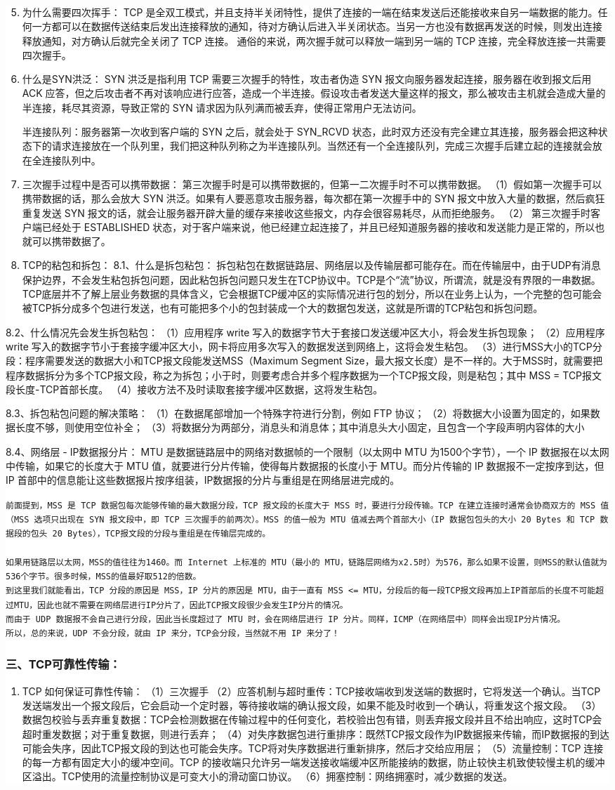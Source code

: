 5. 为什么需要四次挥手：
   TCP 是全双工模式，并且支持半关闭特性，提供了连接的一端在结束发送后还能接收来自另一端数据的能力。任何一方都可以在数据传送结束后发出连接释放的通知，待对方确认后进入半关闭状态。当另一方也没有数据再发送的时候，则发出连接释放通知，对方确认后就完全关闭了 TCP 连接。
   通俗的来说，两次握手就可以释放一端到另一端的 TCP 连接，完全释放连接一共需要四次握手。

6. 什么是SYN洪泛：
   SYN 洪泛是指利用 TCP 需要三次握手的特性，攻击者伪造 SYN 报文向服务器发起连接，服务器在收到报文后用 ACK 应答，但之后攻击者不再对该响应进行应答，造成一个半连接。假设攻击者发送大量这样的报文，那么被攻击主机就会造成大量的半连接，耗尽其资源，导致正常的 SYN 请求因为队列满而被丢弃，使得正常用户无法访问。

   半连接队列：服务器第一次收到客户端的 SYN 之后，就会处于 SYN_RCVD 状态，此时双方还没有完全建立其连接，服务器会把这种状态下的请求连接放在一个队列里，我们把这种队列称之为半连接队列。当然还有一个全连接队列，完成三次握手后建立起的连接就会放在全连接队列中。

7. 三次握手过程中是否可以携带数据：
   第三次握手时是可以携带数据的，但第一二次握手时不可以携带数据。
   （1）假如第一次握手可以携带数据的话，那么会放大 SYN 洪泛。如果有人要恶意攻击服务器，每次都在第一次握手中的 SYN 报文中放入大量的数据，然后疯狂重复发送 SYN 报文的话，就会让服务器开辟大量的缓存来接收这些报文，内存会很容易耗尽，从而拒绝服务。
   （2） 第三次握手时客户端已经处于 ESTABLISHED 状态，对于客户端来说，他已经建立起连接了，并且已经知道服务器的接收和发送能力是正常的，所以也就可以携带数据了。


8. TCP的粘包和拆包：
   8.1、什么是拆包粘包：
    拆包粘包在数据链路层、网络层以及传输层都可能存在。而在传输层中，由于UDP有消息保护边界，不会发生粘包拆包问题，因此粘包拆包问题只发生在TCP协议中。TCP是个“流”协议，所谓流，就是没有界限的一串数据。TCP底层并不了解上层业务数据的具体含义，它会根据TCP缓冲区的实际情况进行包的划分，所以在业务上认为，一个完整的包可能会被TCP拆分成多个包进行发送，也有可能把多个小的包封装成一个大的数据包发送，这就是所谓的TCP粘包和拆包问题。

8.2、什么情况先会发生拆包粘包：
（1）应用程序 write 写入的数据字节大于套接口发送缓冲区大小，将会发生拆包现象；
（2）应用程序 write 写入的数据字节小于套接字缓冲区大小，网卡将应用多次写入的数据发送到网络上，这将会发生粘包。
（3）进行MSS大小的TCP分段：程序需要发送的数据大小和TCP报文段能发送MSS（Maximum Segment Size，最大报文长度）是不一样的。大于MSS时，就需要把程序数据拆分为多个TCP报文段，称之为拆包；小于时，则要考虑合并多个程序数据为一个TCP报文段，则是粘包；其中 MSS = TCP报文段长度-TCP首部长度。
（4）接收方法不及时读取套接字缓冲区数据，这将发生粘包。

8.3、拆包粘包问题的解决策略：
（1）在数据尾部增加一个特殊字符进行分割，例如 FTP 协议；
（2）将数据大小设置为固定的，如果数据长度不够，则使用空位补全；
（3）将数据分为两部分，消息头和消息体；其中消息头大小固定，且包含一个字段声明内容体的大小

8.4、网络层 - IP数据报分片：
    MTU 是数据链路层中的网络对数据帧的一个限制（以太网中 MTU 为1500个字节），一个 IP 数据报在以太网中传输，如果它的长度大于 MTU 值，就要进行分片传输，使得每片数据报的长度小于 MTU。而分片传输的 IP 数据报不一定按序到达，但 IP 首部中的信息能让这些数据报片按序组装，IP数据报的分片与重组是在网络层进完成的。

    前面提到，MSS 是 TCP 数据包每次能够传输的最大数据分段，TCP 报文段的长度大于 MSS 时，要进行分段传输。TCP 在建立连接时通常会协商双方的 MSS 值（MSS 选项只出现在 SYN 报文段中，即 TCP 三次握手的前两次）。MSS 的值一般为 MTU 值减去两个首部大小（IP 数据包包头的大小 20 Bytes 和 TCP 数据段的包头 20 Bytes），TCP报文段的分段与重组是在传输层完成的。
    
    如果用链路层以太网，MSS的值往往为1460。而 Internet 上标准的 MTU（最小的 MTU，链路层网络为x2.5时）为576，那么如果不设置，则MSS的默认值就为536个字节。很多时候，MSS的值最好取512的倍数。
    到这里我们就能看出，TCP 分段的原因是 MSS，IP 分片的原因是 MTU，由于一直有 MSS <= MTU，分段后的每一段TCP报文段再加上IP首部后的长度不可能超过MTU，因此也就不需要在网络层进行IP分片了，因此TCP报文段很少会发生IP分片的情况。
    而由于 UDP 数据报不会自己进行分段，因此当长度超过了 MTU 时，会在网络层进行 IP 分片。同样，ICMP（在网络层中）同样会出现IP分片情况。
    所以，总的来说，UDP 不会分段，就由 IP 来分，TCP会分段，当然就不用 IP 来分了！

### 三、TCP可靠性传输：

1. TCP 如何保证可靠性传输：
   （1）三次握手
   （2）应答机制与超时重传：TCP接收端收到发送端的数据时，它将发送一个确认。当TCP发送端发出一个报文段后，它会启动一个定时器，等待接收端的确认报文段，如果不能及时收到一个确认，将重发这个报文段。
   （3）数据包校验与丢弃重复数据：TCP会检测数据在传输过程中的任何变化，若校验出包有错，则丢弃报文段并且不给出响应，这时TCP会超时重发数据；对于重复数据，则进行丢弃；
   （4）对失序数据包进行重排序：既然TCP报文段作为IP数据报来传输，而IP数据报的到达可能会失序，因此TCP报文段的到达也可能会失序。TCP将对失序数据进行重新排序，然后才交给应用层；
   （5）流量控制：TCP 连接的每一方都有固定大小的缓冲空间。TCP 的接收端只允许另一端发送接收端缓冲区所能接纳的数据，防止较快主机致使较慢主机的缓冲区溢出。TCP使用的流量控制协议是可变大小的滑动窗口协议。
   （6）拥塞控制：网络拥塞时，减少数据的发送。
